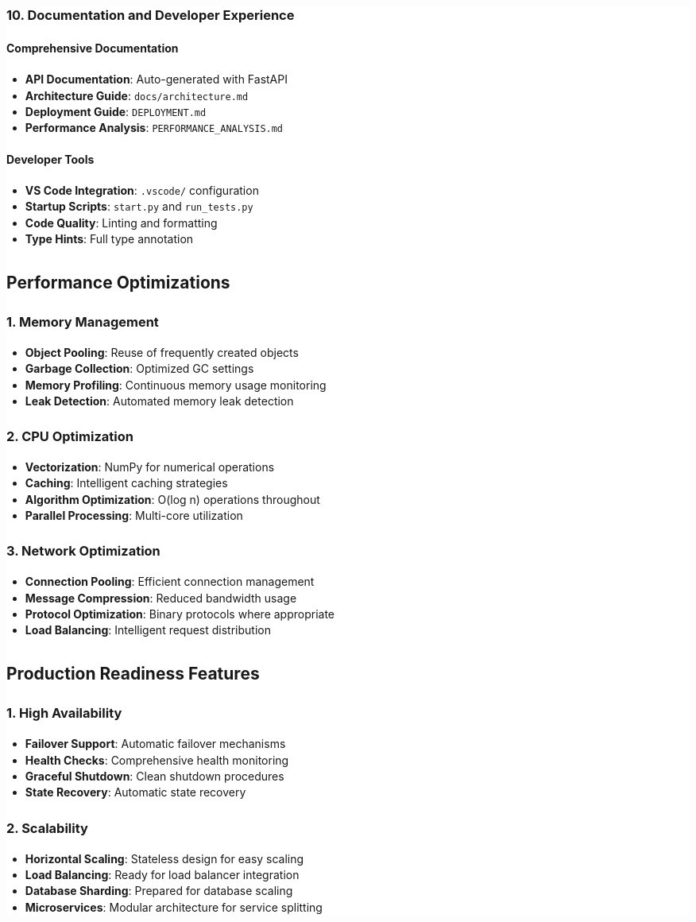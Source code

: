 ### 10. Documentation and Developer Experience

#### Comprehensive Documentation
- **API Documentation**: Auto-generated with FastAPI
- **Architecture Guide**: `docs/architecture.md`
- **Deployment Guide**: `DEPLOYMENT.md`
- **Performance Analysis**: `PERFORMANCE_ANALYSIS.md`

#### Developer Tools
- **VS Code Integration**: `.vscode/` configuration
- **Startup Scripts**: `start.py` and `run_tests.py`
- **Code Quality**: Linting and formatting
- **Type Hints**: Full type annotation

## Performance Optimizations

### 1. Memory Management
- **Object Pooling**: Reuse of frequently created objects
- **Garbage Collection**: Optimized GC settings
- **Memory Profiling**: Continuous memory usage monitoring
- **Leak Detection**: Automated memory leak detection

### 2. CPU Optimization
- **Vectorization**: NumPy for numerical operations
- **Caching**: Intelligent caching strategies
- **Algorithm Optimization**: O(log n) operations throughout
- **Parallel Processing**: Multi-core utilization

### 3. Network Optimization
- **Connection Pooling**: Efficient connection management
- **Message Compression**: Reduced bandwidth usage
- **Protocol Optimization**: Binary protocols where appropriate
- **Load Balancing**: Intelligent request distribution

## Production Readiness Features

### 1. High Availability
- **Failover Support**: Automatic failover mechanisms
- **Health Checks**: Comprehensive health monitoring
- **Graceful Shutdown**: Clean shutdown procedures
- **State Recovery**: Automatic state recovery

### 2. Scalability
- **Horizontal Scaling**: Stateless design for easy scaling
- **Load Balancing**: Ready for load balancer integration
- **Database Sharding**: Prepared for database scaling
- **Microservices**: Modular architecture for service splitting
